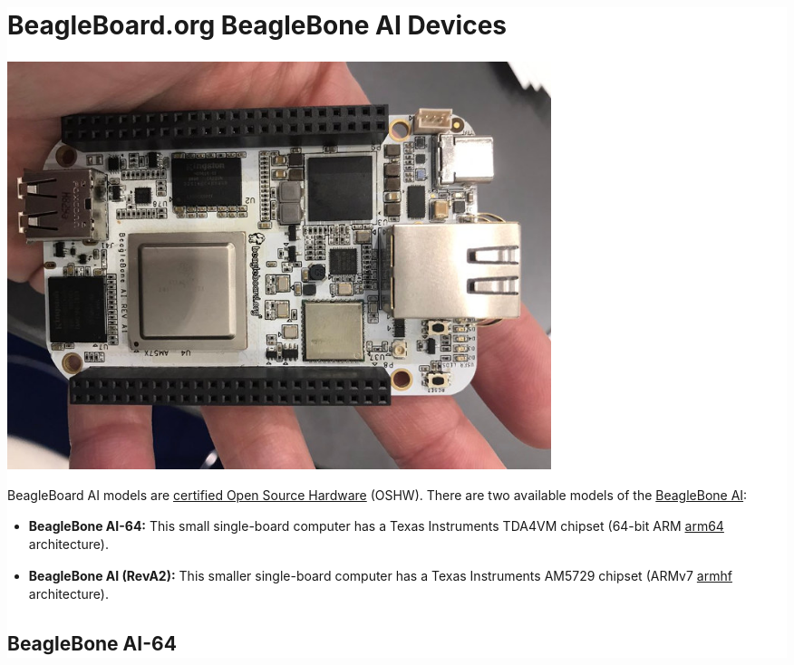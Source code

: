 # BeagleBoard.org BeagleBone AI Devices

<img src="img/beaglebone-ai02.jpg" width="600" />

BeagleBoard AI models are [certified Open Source Hardware](https://certification.oshwa.org/us000169.html) (OSHW). There are two available models of the [BeagleBone AI](https://beagleboard.org/ai): 

* **BeagleBone AI-64:** This small single-board computer has a Texas Instruments TDA4VM chipset (64-bit ARM [arm64](https://wiki.debian.org/Arm64Port) architecture).

* **BeagleBone AI (RevA2):** This smaller single-board computer has a Texas Instruments AM5729 chipset (ARMv7 [armhf](https://wiki.debian.org/ArmHardFloatPort) architecture).

## BeagleBone AI-64
